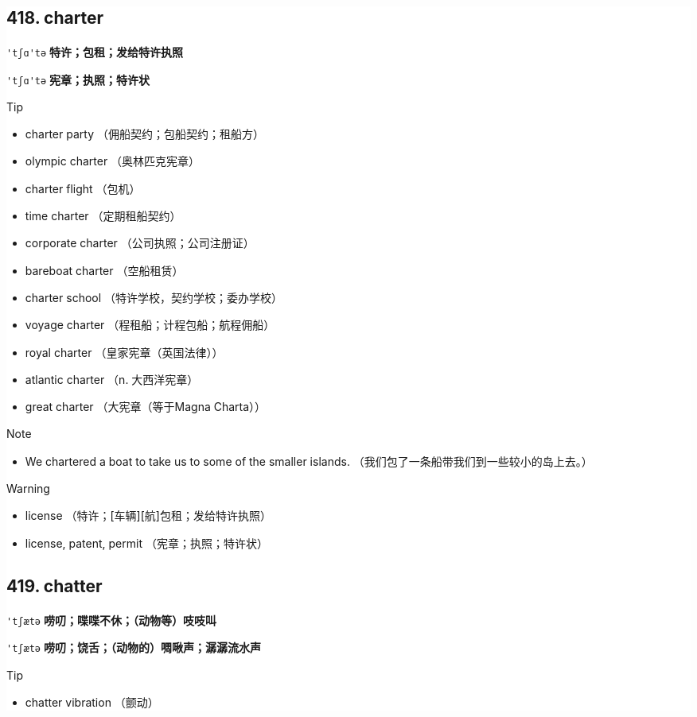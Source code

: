 ## 418. charter

`'tʃɑ'tə`  **特许；包租；发给特许执照**

`'tʃɑ'tə`  **宪章；执照；特许状**

> [!TIP]
>
> - charter party （佣船契约；包船契约；租船方）
>
> - olympic charter （奥林匹克宪章）
>
> - charter flight （包机）
>
> - time charter （定期租船契约）
>
> - corporate charter （公司执照；公司注册证）
>
> - bareboat charter （空船租赁）
>
> - charter school （特许学校，契约学校；委办学校）
>
> - voyage charter （程租船；计程包船；航程佣船）
>
> - royal charter （皇家宪章（英国法律））
>
> - atlantic charter （n. 大西洋宪章）
>
> - great charter （大宪章（等于Magna Charta））
>

> [!NOTE]
>
> - We chartered a boat to take us to some of the smaller islands. （我们包了一条船带我们到一些较小的岛上去。）
>

> [!WARNING]
>
> - license （特许；[车辆][航]包租；发给特许执照）
>
> - license, patent, permit （宪章；执照；特许状）
>

## 419. chatter

`'tʃætə`  **唠叨；喋喋不休；（动物等）吱吱叫**

`'tʃætə`  **唠叨；饶舌；（动物的）啁啾声；潺潺流水声**

> [!TIP]
>
> - chatter vibration （颤动）
>
